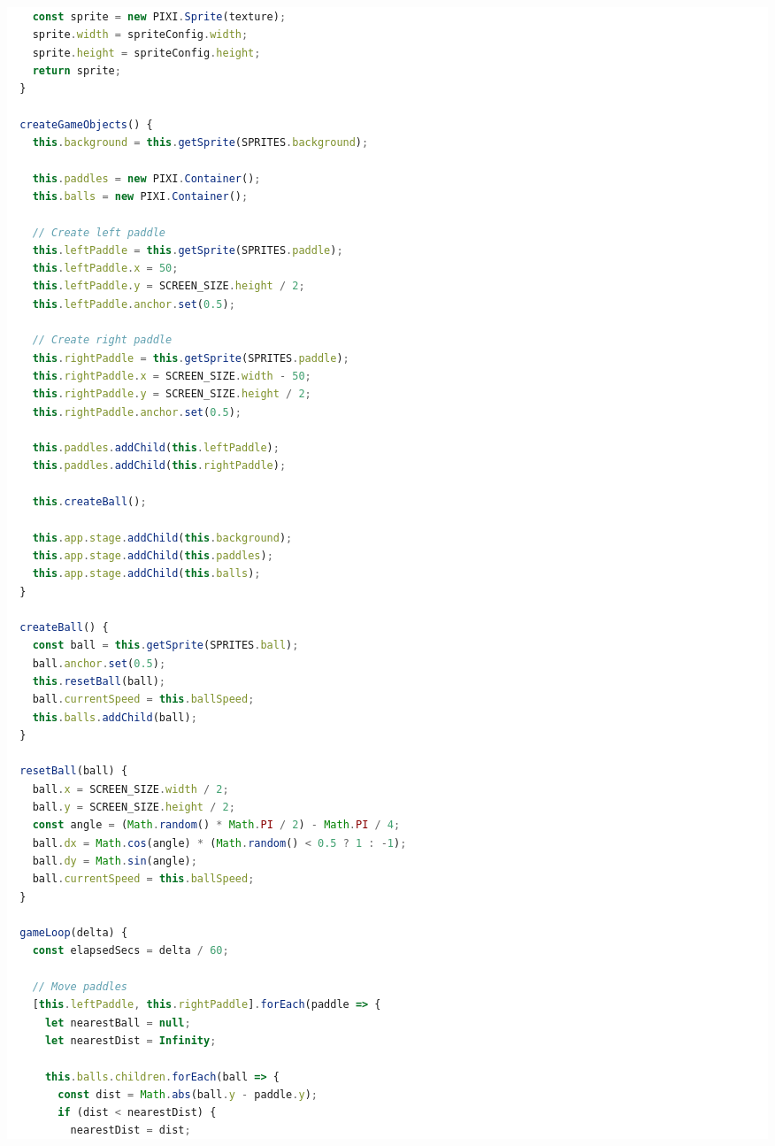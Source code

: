 ```js src/game/gameLogic.js
    const sprite = new PIXI.Sprite(texture);
    sprite.width = spriteConfig.width;
    sprite.height = spriteConfig.height;
    return sprite;
  }

  createGameObjects() {
    this.background = this.getSprite(SPRITES.background);
    
    this.paddles = new PIXI.Container();
    this.balls = new PIXI.Container();

    // Create left paddle
    this.leftPaddle = this.getSprite(SPRITES.paddle);
    this.leftPaddle.x = 50;
    this.leftPaddle.y = SCREEN_SIZE.height / 2;
    this.leftPaddle.anchor.set(0.5);
    
    // Create right paddle
    this.rightPaddle = this.getSprite(SPRITES.paddle);
    this.rightPaddle.x = SCREEN_SIZE.width - 50;
    this.rightPaddle.y = SCREEN_SIZE.height / 2;
    this.rightPaddle.anchor.set(0.5);

    this.paddles.addChild(this.leftPaddle);
    this.paddles.addChild(this.rightPaddle);

    this.createBall();

    this.app.stage.addChild(this.background);
    this.app.stage.addChild(this.paddles);
    this.app.stage.addChild(this.balls);
  }

  createBall() {
    const ball = this.getSprite(SPRITES.ball);
    ball.anchor.set(0.5);
    this.resetBall(ball);
    ball.currentSpeed = this.ballSpeed;
    this.balls.addChild(ball);
  }

  resetBall(ball) {
    ball.x = SCREEN_SIZE.width / 2;
    ball.y = SCREEN_SIZE.height / 2;
    const angle = (Math.random() * Math.PI / 2) - Math.PI / 4;
    ball.dx = Math.cos(angle) * (Math.random() < 0.5 ? 1 : -1);
    ball.dy = Math.sin(angle);
    ball.currentSpeed = this.ballSpeed;
  }

  gameLoop(delta) {
    const elapsedSecs = delta / 60;
    
    // Move paddles
    [this.leftPaddle, this.rightPaddle].forEach(paddle => {
      let nearestBall = null;
      let nearestDist = Infinity;
      
      this.balls.children.forEach(ball => {
        const dist = Math.abs(ball.y - paddle.y);
        if (dist < nearestDist) {
          nearestDist = dist;
```
